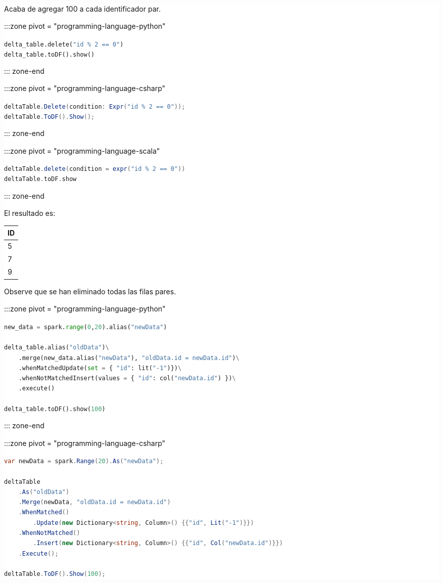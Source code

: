Acaba de agregar 100 a cada identificador par.

:::zone pivot = "programming-language-python"

```python
delta_table.delete("id % 2 == 0")
delta_table.toDF().show()
```

::: zone-end

:::zone pivot = "programming-language-csharp"

```csharp
deltaTable.Delete(condition: Expr("id % 2 == 0"));
deltaTable.ToDF().Show();
```

::: zone-end

:::zone pivot = "programming-language-scala"

```scala
deltaTable.delete(condition = expr("id % 2 == 0"))
deltaTable.toDF.show
```

::: zone-end

El resultado es:

| ID|
|---|
|  5|
|  7|
|  9|

Observe que se han eliminado todas las filas pares.

:::zone pivot = "programming-language-python"

```python
new_data = spark.range(0,20).alias("newData")

delta_table.alias("oldData")\
    .merge(new_data.alias("newData"), "oldData.id = newData.id")\
    .whenMatchedUpdate(set = { "id": lit("-1")})\
    .whenNotMatchedInsert(values = { "id": col("newData.id") })\
    .execute()

delta_table.toDF().show(100)
```

::: zone-end

:::zone pivot = "programming-language-csharp"

```csharp
var newData = spark.Range(20).As("newData");

deltaTable
    .As("oldData")
    .Merge(newData, "oldData.id = newData.id")
    .WhenMatched()
        .Update(new Dictionary<string, Column>() {{"id", Lit("-1")}})
    .WhenNotMatched()
        .Insert(new Dictionary<string, Column>() {{"id", Col("newData.id")}})
    .Execute();

deltaTable.ToDF().Show(100);
```
